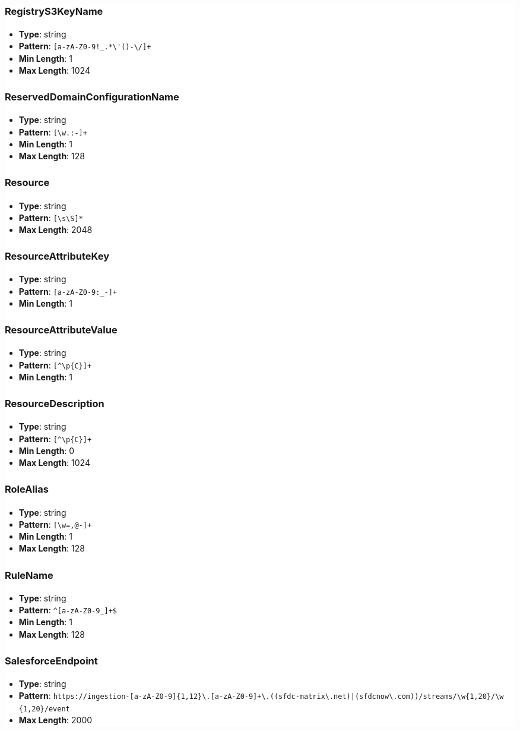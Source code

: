 ### RegistryS3KeyName
- **Type**: string
- **Pattern**: `[a-zA-Z0-9!_.*\'()-\/]+`
- **Min Length**: 1
- **Max Length**: 1024

### ReservedDomainConfigurationName
- **Type**: string
- **Pattern**: `[\w.:-]+`
- **Min Length**: 1
- **Max Length**: 128

### Resource
- **Type**: string
- **Pattern**: `[\s\S]*`
- **Max Length**: 2048

### ResourceAttributeKey
- **Type**: string
- **Pattern**: `[a-zA-Z0-9:_-]+`
- **Min Length**: 1

### ResourceAttributeValue
- **Type**: string
- **Pattern**: `[^\p{C}]+`
- **Min Length**: 1

### ResourceDescription
- **Type**: string
- **Pattern**: `[^\p{C}]+`
- **Min Length**: 0
- **Max Length**: 1024

### RoleAlias
- **Type**: string
- **Pattern**: `[\w=,@-]+`
- **Min Length**: 1
- **Max Length**: 128

### RuleName
- **Type**: string
- **Pattern**: `^[a-zA-Z0-9_]+$`
- **Min Length**: 1
- **Max Length**: 128

### SalesforceEndpoint
- **Type**: string
- **Pattern**: `https://ingestion-[a-zA-Z0-9]{1,12}\.[a-zA-Z0-9]+\.((sfdc-matrix\.net)|(sfdcnow\.com))/streams/\w{1,20}/\w{1,20}/event`
- **Max Length**: 2000
